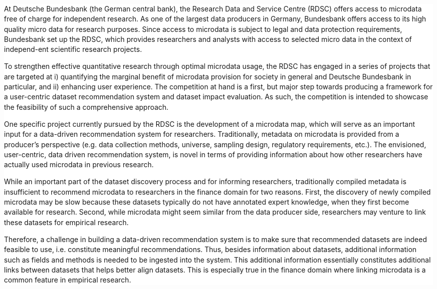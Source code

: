 At Deutsche Bundesbank (the German central bank), the Research Data and Service Centre (RDSC) offers access
 to microdata free of charge for independent research. As one of the largest data producers in Germany, Bundesbank
  offers access to its high quality micro data for research purposes. Since access to microdata is subject to 
  legal and data protection requirements, Bundesbank set up the RDSC, which provides researchers and analysts 
  with access to selected micro data in the context of independ-ent scientific research projects.

To strengthen effective quantitative research through optimal microdata usage, the RDSC has engaged in a
 series of projects that are targeted at i) quantifying the marginal benefit of microdata provision for 
 society in general and Deutsche Bundesbank in particular, and ii) enhancing user experience. The competition
  at hand is a first, but major step towards producing a framework for a user-centric dataset recommendation
   system and dataset impact evaluation. As such, the competition is intended to showcase the feasibility of
    such a comprehensive approach.

One specific project currently pursued by the RDSC is the development of a microdata map, which will 
serve as an important input for a data-driven recommendation system for researchers. Traditionally, 
metadata on microdata is provided from a producer’s perspective (e.g. data collection methods, universe, 
sampling design, regulatory requirements, etc.). The envisioned, user-centric, data driven recommendation 
system, is novel in terms of providing information about how other researchers have actually used microdata
 in previous research. 

While an important part of the dataset discovery process and for informing researchers, traditionally
 compiled metadata is insufficient to recommend microdata to researchers in the finance domain for two
  reasons. First, the discovery of newly compiled microdata may be slow because these datasets typically
   do not have annotated expert knowledge, when they first become available for research. Second, while
    microdata might seem similar from the data producer side, researchers may venture to link these datasets
     for empirical research.

Therefore, a challenge in building a data-driven recommendation system is to make sure that recommended 
datasets are indeed feasible to use, i.e. constitute meaningful recommendations. Thus, besides information
 about datasets, additional information such as fields and methods is needed to be ingested into the system.
  This additional information essentially constitutes additional links between datasets that helps better 
  align datasets. This is especially true in the finance domain where linking microdata is a common feature 
  in empirical research.
